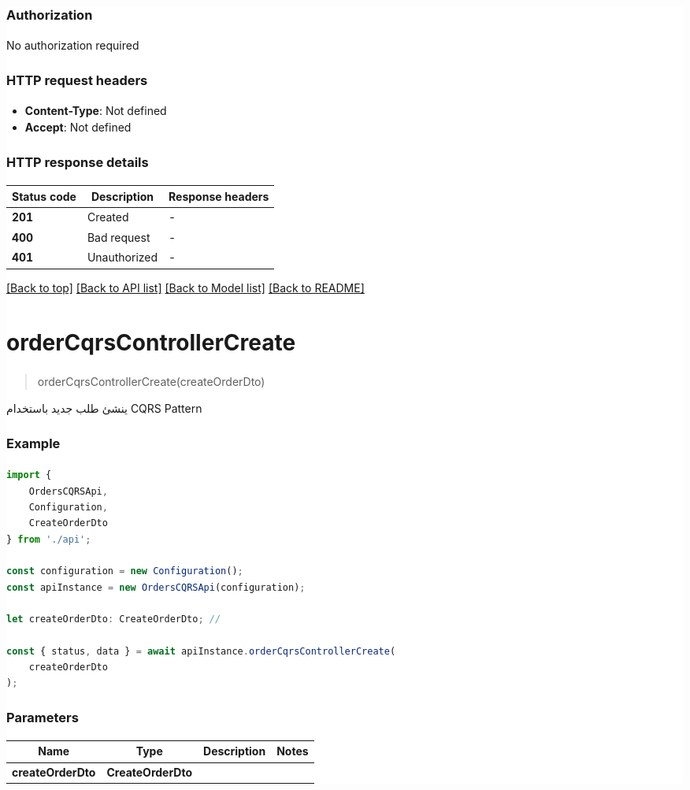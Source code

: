 ### Authorization

No authorization required

### HTTP request headers

 - **Content-Type**: Not defined
 - **Accept**: Not defined


### HTTP response details
| Status code | Description | Response headers |
|-------------|-------------|------------------|
|**201** | Created |  -  |
|**400** | Bad request |  -  |
|**401** | Unauthorized |  -  |

[[Back to top]](#) [[Back to API list]](../README.md#documentation-for-api-endpoints) [[Back to Model list]](../README.md#documentation-for-models) [[Back to README]](../README.md)

# **orderCqrsControllerCreate**
> orderCqrsControllerCreate(createOrderDto)

ينشئ طلب جديد باستخدام CQRS Pattern

### Example

```typescript
import {
    OrdersCQRSApi,
    Configuration,
    CreateOrderDto
} from './api';

const configuration = new Configuration();
const apiInstance = new OrdersCQRSApi(configuration);

let createOrderDto: CreateOrderDto; //

const { status, data } = await apiInstance.orderCqrsControllerCreate(
    createOrderDto
);
```

### Parameters

|Name | Type | Description  | Notes|
|------------- | ------------- | ------------- | -------------|
| **createOrderDto** | **CreateOrderDto**|  | |

